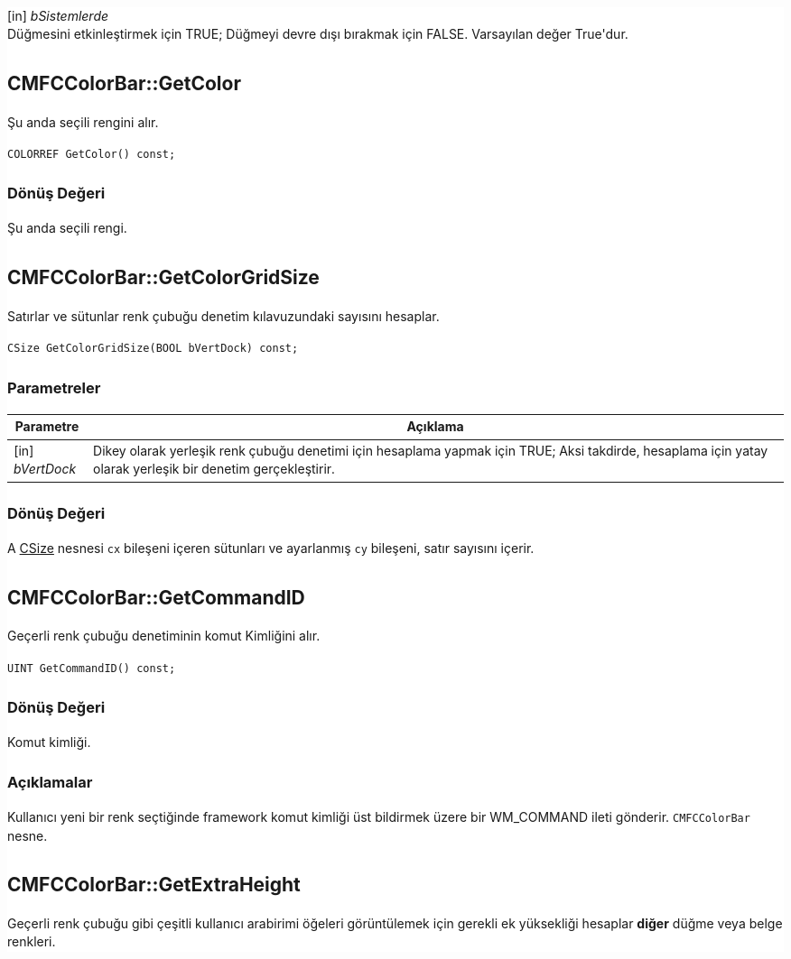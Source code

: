  [in] *bSistemlerde*  
 Düğmesini etkinleştirmek için TRUE; Düğmeyi devre dışı bırakmak için FALSE. Varsayılan değer True'dur.  
  
##  <a name="getcolor"></a>  CMFCColorBar::GetColor  
 Şu anda seçili rengini alır.  
  
```  
COLORREF GetColor() const;  
```  
  
### <a name="return-value"></a>Dönüş Değeri  
 Şu anda seçili rengi.  
  
##  <a name="getcolorgridsize"></a>  CMFCColorBar::GetColorGridSize  
 Satırlar ve sütunlar renk çubuğu denetim kılavuzundaki sayısını hesaplar.  
  
```  
CSize GetColorGridSize(BOOL bVertDock) const;  
```  
  
### <a name="parameters"></a>Parametreler  
  
|Parametre|Açıklama|  
|---------------|-----------------|  
|[in] *bVertDock*|Dikey olarak yerleşik renk çubuğu denetimi için hesaplama yapmak için TRUE; Aksi takdirde, hesaplama için yatay olarak yerleşik bir denetim gerçekleştirir.|  
  
### <a name="return-value"></a>Dönüş Değeri  
 A [CSize](../../atl-mfc-shared/reference/csize-class.md) nesnesi `cx` bileşeni içeren sütunları ve ayarlanmış `cy` bileşeni, satır sayısını içerir.  
  
##  <a name="getcommandid"></a>  CMFCColorBar::GetCommandID  
 Geçerli renk çubuğu denetiminin komut Kimliğini alır.  
  
```  
UINT GetCommandID() const;  
```  
  
### <a name="return-value"></a>Dönüş Değeri  
 Komut kimliği.  
  
### <a name="remarks"></a>Açıklamalar  
 Kullanıcı yeni bir renk seçtiğinde framework komut kimliği üst bildirmek üzere bir WM_COMMAND ileti gönderir. `CMFCColorBar` nesne.  
  
##  <a name="getextraheight"></a>  CMFCColorBar::GetExtraHeight  
 Geçerli renk çubuğu gibi çeşitli kullanıcı arabirimi öğeleri görüntülemek için gerekli ek yüksekliği hesaplar **diğer** düğme veya belge renkleri.  
  